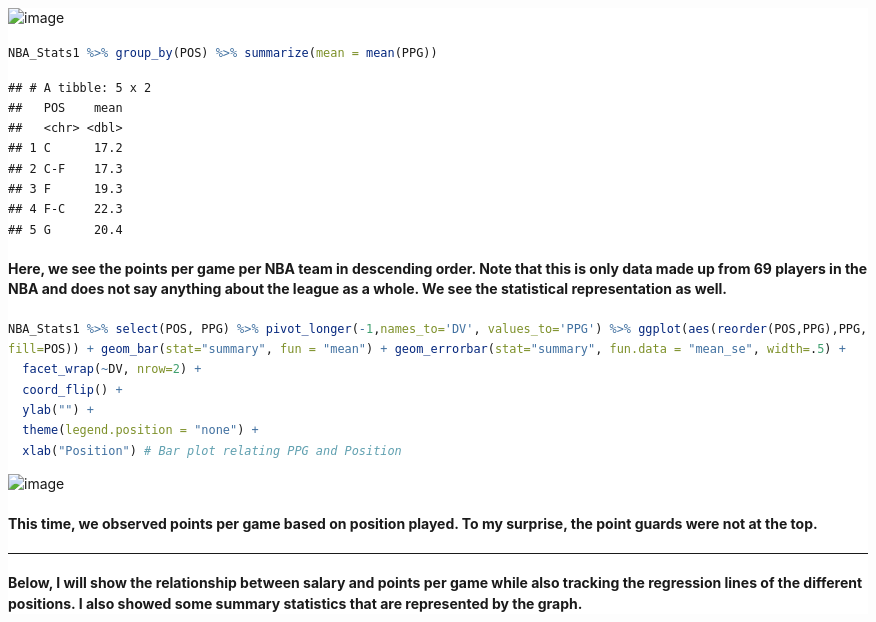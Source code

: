 ![image](https://user-images.githubusercontent.com/68762408/117608181-2a80fc00-b123-11eb-9419-d3bc2ccfda99.png)

``` r
NBA_Stats1 %>% group_by(POS) %>% summarize(mean = mean(PPG))
```

    ## # A tibble: 5 x 2
    ##   POS    mean
    ##   <chr> <dbl>
    ## 1 C      17.2
    ## 2 C-F    17.3
    ## 3 F      19.3
    ## 4 F-C    22.3
    ## 5 G      20.4

#### Here, we see the points per game per NBA team in descending order. Note that this is only data made up from 69 players in the NBA and does not say anything about the league as a whole. We see the statistical representation as well.

``` r
NBA_Stats1 %>% select(POS, PPG) %>% pivot_longer(-1,names_to='DV', values_to='PPG') %>% ggplot(aes(reorder(POS,PPG),PPG, fill=POS)) + geom_bar(stat="summary", fun = "mean") + geom_errorbar(stat="summary", fun.data = "mean_se", width=.5) +
  facet_wrap(~DV, nrow=2) +
  coord_flip() +
  ylab("") + 
  theme(legend.position = "none") +
  xlab("Position") # Bar plot relating PPG and Position
```

![image](https://user-images.githubusercontent.com/68762408/117608197-3240a080-b123-11eb-9104-ca392aff672b.png)


#### This time, we observed points per game based on position played. To my surprise, the point guards were not at the top.

------------------------------------------------------------------------

#### Below, I will show the relationship between salary and points per game while also tracking the regression lines of the different positions. I also showed some summary statistics that are represented by the graph.
